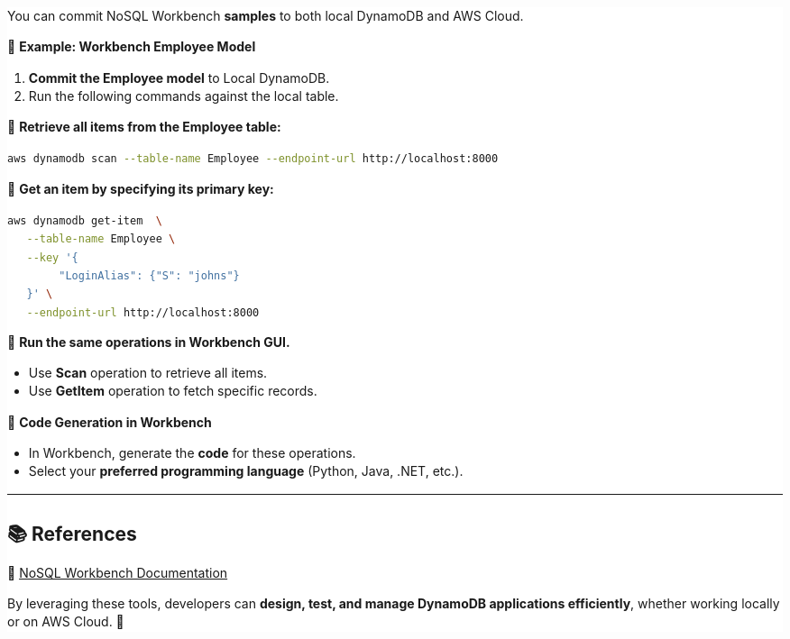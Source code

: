 You can commit NoSQL Workbench **samples** to both local DynamoDB and AWS Cloud.

📌 **Example: Workbench Employee Model**

1. **Commit the Employee model** to Local DynamoDB.
2. Run the following commands against the local table.

📌 **Retrieve all items from the Employee table:**

```sh
aws dynamodb scan --table-name Employee --endpoint-url http://localhost:8000
```

📌 **Get an item by specifying its primary key:**

```sh
aws dynamodb get-item  \
   --table-name Employee \
   --key '{
        "LoginAlias": {"S": "johns"}
   }' \
   --endpoint-url http://localhost:8000
```

📌 **Run the same operations in Workbench GUI.**

- Use **Scan** operation to retrieve all items.
- Use **GetItem** operation to fetch specific records.

📌 **Code Generation in Workbench**

- In Workbench, generate the **code** for these operations.
- Select your **preferred programming language** (Python, Java, .NET, etc.).

---

## 📚 References

🔗 [NoSQL Workbench Documentation](https://docs.aws.amazon.com/amazondynamodb/latest/developerguide/workbench.html)

By leveraging these tools, developers can **design, test, and manage DynamoDB applications efficiently**, whether working locally or on AWS Cloud. 🚀
